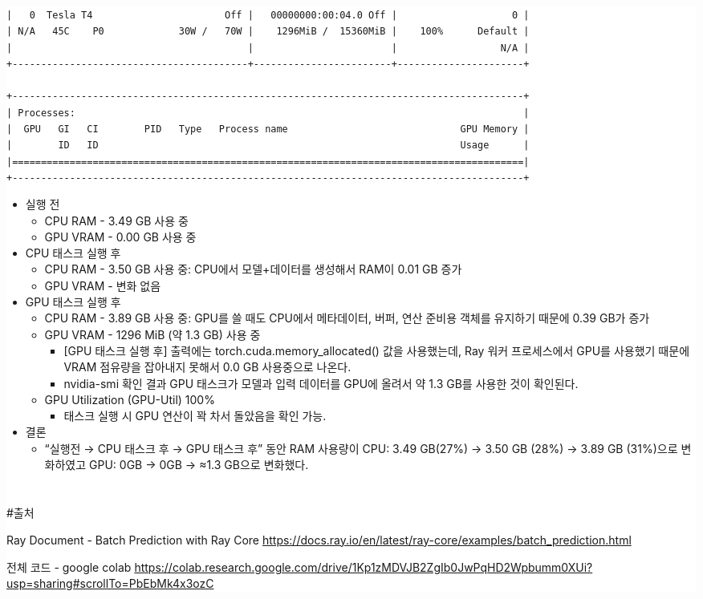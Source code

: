 ```plain text
|   0  Tesla T4                       Off |   00000000:00:04.0 Off |                    0 |
| N/A   45C    P0             30W /   70W |    1296MiB /  15360MiB |    100%      Default |
|                                         |                        |                  N/A |
+-----------------------------------------+------------------------+----------------------+
                                                                                         
+-----------------------------------------------------------------------------------------+
| Processes:                                                                              |
|  GPU   GI   CI        PID   Type   Process name                              GPU Memory |
|        ID   ID                                                               Usage      |
|=========================================================================================|
+-----------------------------------------------------------------------------------------+
```

- 실행 전
  - CPU RAM - 3.49 GB 사용 중
  - GPU VRAM - 0.00 GB 사용 중
- CPU 태스크 실행 후
  - CPU RAM - 3.50 GB 사용 중: CPU에서 모델+데이터를 생성해서 RAM이 0.01 GB 증가
  - GPU VRAM - 변화 없음
- GPU 태스크 실행 후
  - CPU RAM - 3.89 GB 사용 중: GPU를 쓸 때도 CPU에서 메타데이터, 버퍼, 연산 준비용 객체를 유지하기 때문에 0.39 GB가 증가
  - GPU VRAM - 1296 MiB (약 1.3 GB) 사용 중
    - [GPU 태스크 실행 후] 출력에는 torch.cuda.memory_allocated() 값을 사용했는데, Ray 워커 프로세스에서 GPU를 사용했기 때문에 VRAM 점유량을 잡아내지 못해서 0.0 GB 사용중으로 나온다. 
    - nvidia-smi 확인 결과 GPU 태스크가 모델과 입력 데이터를 GPU에 올려서 약 1.3 GB를 사용한 것이 확인된다.
  - GPU Utilization (GPU-Util) 100%
    - 태스크 실행 시 GPU 연산이 꽉 차서 돌았음을 확인 가능.
- 결론
  - “실행전 → CPU 태스크 후 → GPU 태스크 후” 동안 RAM 사용량이 CPU: 3.49 GB(27%) → 3.50 GB (28%) → 3.89 GB (31%)으로 변화하였고 GPU: 0GB → 0GB → ≈1.3 GB으로 변화했다.

#

#출처

Ray Document - Batch Prediction with Ray Core https://docs.ray.io/en/latest/ray-core/examples/batch_prediction.html

전체 코드 - google colab https://colab.research.google.com/drive/1Kp1zMDVJB2ZgIb0JwPqHD2Wpbumm0XUi?usp=sharing#scrollTo=PbEbMk4x3ozC

#

